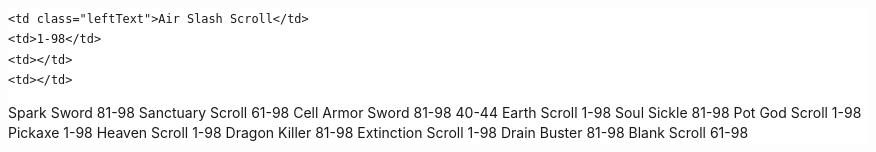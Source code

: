     <td class="leftText">Air Slash Scroll</td>
    <td>1-98</td>
    <td></td>
    <td></td>
  </tr>
  <tr>
    <td class="leftText">Spark Sword</td>
    <td>81-98</td>
    <td></td>
    <td></td>
    <td class="leftText">Sanctuary Scroll</td>
    <td>61-98</td>
    <td></td>
    <td></td>
  </tr>
  <tr>
    <td class="leftText">Cell Armor Sword</td>
    <td>81-98</td>
    <td>40-44</td>
    <td></td>
    <td class="leftText">Earth Scroll</td>
    <td>1-98</td>
    <td></td>
    <td></td>
  </tr>
  <tr>
    <td class="leftText">Soul Sickle</td>
    <td>81-98</td>
    <td></td>
    <td></td>
    <td class="leftText">Pot God Scroll</td>
    <td>1-98</td>
    <td></td>
    <td></td>
  </tr>
  <tr>
    <td class="leftText">Pickaxe</td>
    <td>1-98</td>
    <td></td>
    <td></td>
    <td class="leftText">Heaven Scroll</td>
    <td>1-98</td>
    <td></td>
    <td></td>
  </tr>
  <tr>
    <td class="leftText">Dragon Killer</td>
    <td>81-98</td>
    <td></td>
    <td></td>
    <td class="leftText">Extinction Scroll</td>
    <td>1-98</td>
    <td></td>
    <td></td>
  </tr>
  <tr>
    <td class="leftText">Drain Buster</td>
    <td>81-98</td>
    <td></td>
    <td></td>
    <td class="leftText">Blank Scroll</td>
    <td>61-98</td>
    <td></td>
    <td></td>